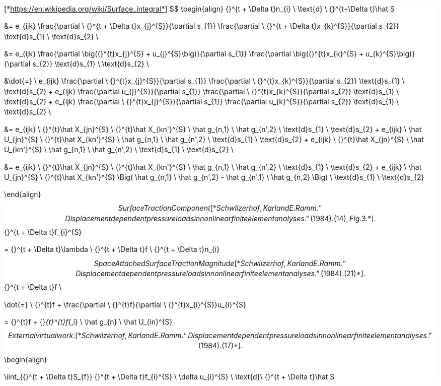 [*https://en.wikipedia.org/wiki/Surface_integral*]
$$
\begin{align}
{}^{t + \Delta t}n_{i} \ \text{d} \ {}^{t+\Delta t}\hat S

&= e_{ijk} \frac{\partial \ {}^{t + \Delta t}x_{j}^{S}}{\partial s_{1}} \frac{\partial \ {}^{t + \Delta t}x_{k}^{S}}{\partial s_{2}} \text{d}s_{1} \ \text{d}s_{2} \\

&= e_{ijk} \frac{\partial \big({}^{t}x_{j}^{S} + u_{j}^{S}\big)}{\partial s_{1}} \frac{\partial \big({}^{t}x_{k}^{S} + u_{k}^{S}\big)}{\partial s_{2}} \text{d}s_{1} \ \text{d}s_{2} \\

&\dot{=} \ e_{ijk} \frac{\partial \ {}^{t}x_{j}^{S}}{\partial s_{1}} \frac{\partial \ {}^{t}x_{k}^{S}}{\partial s_{2}} \text{d}s_{1} \ \text{d}s_{2} +
e_{ijk} \frac{\partial u_{j}^{S}}{\partial s_{1}} \frac{\partial \ {}^{t}x_{k}^{S}}{\partial s_{2}} \text{d}s_{1} \ \text{d}s_{2} +
e_{ijk} \frac{\partial \ {}^{t}x_{j}^{S}}{\partial s_{1}} \frac{\partial u_{k}^{S}}{\partial s_{2}} \text{d}s_{1} \ \text{d}s_{2} \\

&= e_{ijk} \ {}^{t}\hat X_{jn}^{S} \ {}^{t}\hat X_{kn'}^{S} \ \hat g_{n,1} \ \hat g_{n',2} \ \text{d}s_{1} \ \text{d}s_{2} +
e_{ijk} \ \hat U_{jn}^{S} \ {}^{t}\hat X_{kn'}^{S} \ \hat g_{n,1} \ \hat g_{n',2} \ \text{d}s_{1} \ \text{d}s_{2} +
e_{ijk} \ {}^{t}\hat X_{jn}^{S} \ \hat U_{kn'}^{S} \ \hat g_{n,1} \ \hat g_{n',2} \ \text{d}s_{1} \ \text{d}s_{2} \\

&= e_{ijk} \ {}^{t}\hat X_{jn}^{S} \ {}^{t}\hat X_{kn'}^{S} \ \hat g_{n,1} \ \hat g_{n',2} \ \text{d}s_{1} \ \text{d}s_{2} +
e_{ijk} \ \hat U_{jn}^{S} \ {}^{t}\hat X_{kn'}^{S} \Big( \hat g_{n,1} \ \hat g_{n',2} - \hat g_{n',1} \ \hat g_{n,2} \Big) \ \text{d}s_{1} \ \text{d}s_{2}

\end{align}
$$
Surface Traction Component [*Schwlizerhof, Karl and E. Ramm. “Displacement dependent pressure loads in nonlinear finite element analyses.” (1984). (14), Fig. 3.*].
$$
{}^{t + \Delta t}f_{i}^{S}

= {}^{t + \Delta t}\lambda \ {}^{t + \Delta t}f \ {}^{t + \Delta t}n_{i}
$$
Space Attached Surface Traction Magnitude [*Schwlizerhof, Karl and E. Ramm. “Displacement dependent pressure loads in nonlinear finite element analyses.” (1984). (21)*].
$$
{}^{t + \Delta t}f \ 

\dot{=} \ {}^{t}f + \frac{\partial \ {}^{t}f}{\partial \ {}^{t}x_{i}^{S}}u_{i}^{S}

= {}^{t}f + {}_{t}^{t}f_{,i} \ \hat g_{n} \ \hat U_{in}^{S}
$$
External virtual work. [*Schwlizerhof, Karl and E. Ramm. “Displacement dependent pressure loads in nonlinear finite element analyses.” (1984). (17)*].
$$
\begin{align}

\iint_{{}^{t + \Delta t}S_{f}}
{}^{t + \Delta t}f_{i}^{S} \ \delta u_{i}^{S} \ \text{d}\ {}^{t + \Delta t}\hat S
